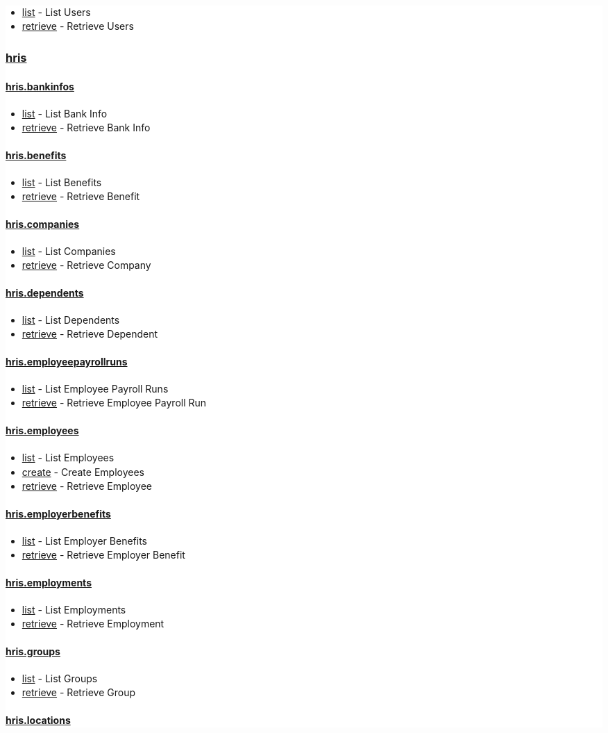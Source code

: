 * [list](docs/sdks/panorafilestorageusers/README.md#list) - List Users
* [retrieve](docs/sdks/panorafilestorageusers/README.md#retrieve) - Retrieve Users

### [hris](docs/sdks/hris/README.md)


#### [hris.bankinfos](docs/sdks/bankinfos/README.md)

* [list](docs/sdks/bankinfos/README.md#list) - List Bank Info
* [retrieve](docs/sdks/bankinfos/README.md#retrieve) - Retrieve Bank Info

#### [hris.benefits](docs/sdks/benefits/README.md)

* [list](docs/sdks/benefits/README.md#list) - List Benefits
* [retrieve](docs/sdks/benefits/README.md#retrieve) - Retrieve Benefit

#### [hris.companies](docs/sdks/panoracompanies/README.md)

* [list](docs/sdks/panoracompanies/README.md#list) - List Companies
* [retrieve](docs/sdks/panoracompanies/README.md#retrieve) - Retrieve Company

#### [hris.dependents](docs/sdks/dependents/README.md)

* [list](docs/sdks/dependents/README.md#list) - List Dependents
* [retrieve](docs/sdks/dependents/README.md#retrieve) - Retrieve Dependent

#### [hris.employeepayrollruns](docs/sdks/employeepayrollruns/README.md)

* [list](docs/sdks/employeepayrollruns/README.md#list) - List Employee Payroll Runs
* [retrieve](docs/sdks/employeepayrollruns/README.md#retrieve) - Retrieve Employee Payroll Run

#### [hris.employees](docs/sdks/employees/README.md)

* [list](docs/sdks/employees/README.md#list) - List Employees
* [create](docs/sdks/employees/README.md#create) - Create Employees
* [retrieve](docs/sdks/employees/README.md#retrieve) - Retrieve Employee

#### [hris.employerbenefits](docs/sdks/employerbenefits/README.md)

* [list](docs/sdks/employerbenefits/README.md#list) - List Employer Benefits
* [retrieve](docs/sdks/employerbenefits/README.md#retrieve) - Retrieve Employer Benefit

#### [hris.employments](docs/sdks/employments/README.md)

* [list](docs/sdks/employments/README.md#list) - List Employments
* [retrieve](docs/sdks/employments/README.md#retrieve) - Retrieve Employment

#### [hris.groups](docs/sdks/groups/README.md)

* [list](docs/sdks/groups/README.md#list) - List Groups
* [retrieve](docs/sdks/groups/README.md#retrieve) - Retrieve Group

#### [hris.locations](docs/sdks/locations/README.md)
